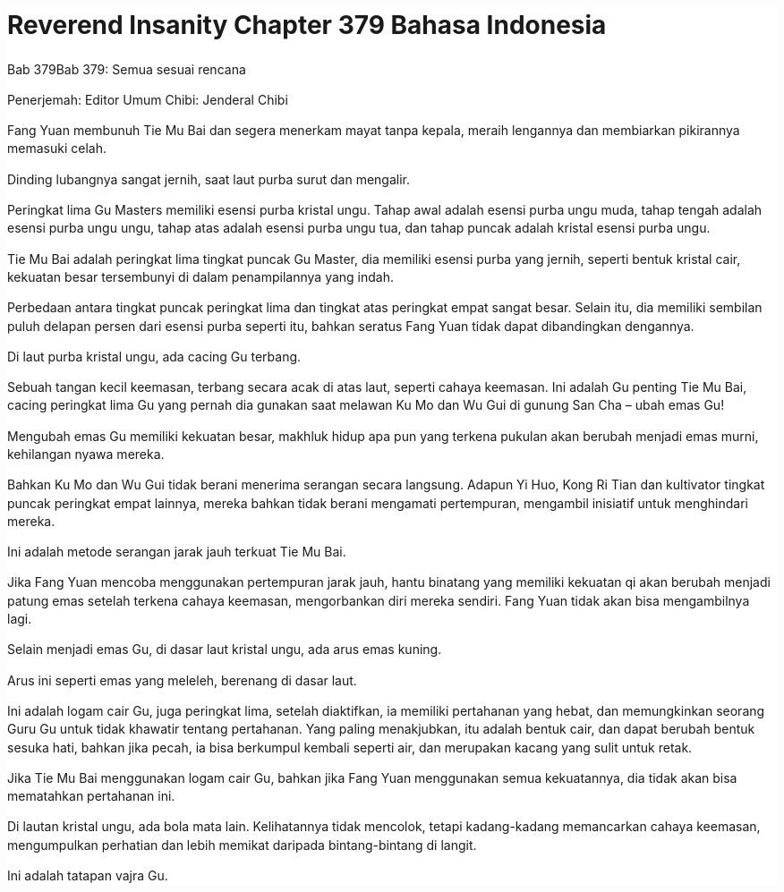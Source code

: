 # Reverend Insanity Chapter 379 Bahasa Indonesia

Bab 379Bab 379: Semua sesuai rencana

Penerjemah: Editor Umum Chibi: Jenderal Chibi

Fang Yuan membunuh Tie Mu Bai dan segera menerkam mayat tanpa kepala, meraih lengannya dan membiarkan pikirannya memasuki celah.

Dinding lubangnya sangat jernih, saat laut purba surut dan mengalir.

Peringkat lima Gu Masters memiliki esensi purba kristal ungu. Tahap awal adalah esensi purba ungu muda, tahap tengah adalah esensi purba ungu ungu, tahap atas adalah esensi purba ungu tua, dan tahap puncak adalah kristal esensi purba ungu.

Tie Mu Bai adalah peringkat lima tingkat puncak Gu Master, dia memiliki esensi purba yang jernih, seperti bentuk kristal cair, kekuatan besar tersembunyi di dalam penampilannya yang indah.

Perbedaan antara tingkat puncak peringkat lima dan tingkat atas peringkat empat sangat besar. Selain itu, dia memiliki sembilan puluh delapan persen dari esensi purba seperti itu, bahkan seratus Fang Yuan tidak dapat dibandingkan dengannya.

Di laut purba kristal ungu, ada cacing Gu terbang.

Sebuah tangan kecil keemasan, terbang secara acak di atas laut, seperti cahaya keemasan. Ini adalah Gu penting Tie Mu Bai, cacing peringkat lima Gu yang pernah dia gunakan saat melawan Ku Mo dan Wu Gui di gunung San Cha – ubah emas Gu!

Mengubah emas Gu memiliki kekuatan besar, makhluk hidup apa pun yang terkena pukulan akan berubah menjadi emas murni, kehilangan nyawa mereka.

Bahkan Ku Mo dan Wu Gui tidak berani menerima serangan secara langsung. Adapun Yi Huo, Kong Ri Tian dan kultivator tingkat puncak peringkat empat lainnya, mereka bahkan tidak berani mengamati pertempuran, mengambil inisiatif untuk menghindari mereka.

Ini adalah metode serangan jarak jauh terkuat Tie Mu Bai.

Jika Fang Yuan mencoba menggunakan pertempuran jarak jauh, hantu binatang yang memiliki kekuatan qi akan berubah menjadi patung emas setelah terkena cahaya keemasan, mengorbankan diri mereka sendiri. Fang Yuan tidak akan bisa mengambilnya lagi.

Selain menjadi emas Gu, di dasar laut kristal ungu, ada arus emas kuning.

Arus ini seperti emas yang meleleh, berenang di dasar laut.

Ini adalah logam cair Gu, juga peringkat lima, setelah diaktifkan, ia memiliki pertahanan yang hebat, dan memungkinkan seorang Guru Gu untuk tidak khawatir tentang pertahanan. Yang paling menakjubkan, itu adalah bentuk cair, dan dapat berubah bentuk sesuka hati, bahkan jika pecah, ia bisa berkumpul kembali seperti air, dan merupakan kacang yang sulit untuk retak.

Jika Tie Mu Bai menggunakan logam cair Gu, bahkan jika Fang Yuan menggunakan semua kekuatannya, dia tidak akan bisa mematahkan pertahanan ini.

Di lautan kristal ungu, ada bola mata lain. Kelihatannya tidak mencolok, tetapi kadang-kadang memancarkan cahaya keemasan, mengumpulkan perhatian dan lebih memikat daripada bintang-bintang di langit.

Ini adalah tatapan vajra Gu.
